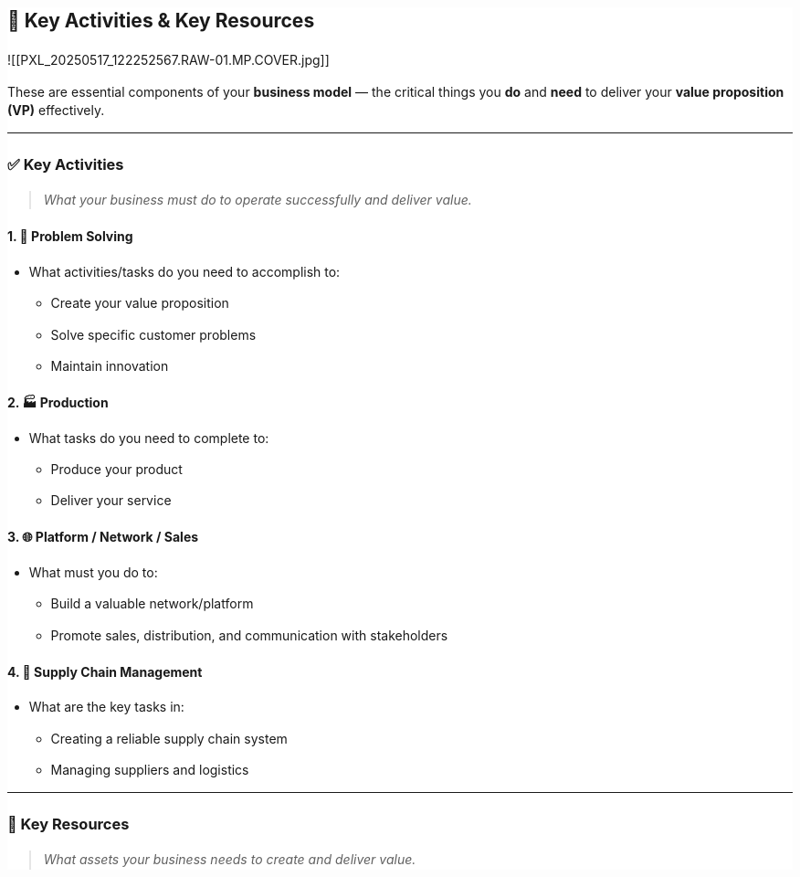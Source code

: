 


## 🔧 Key Activities & Key Resources


![[PXL_20250517_122252567.RAW-01.MP.COVER.jpg]]

These are essential components of your **business model** — the critical things you **do** and **need** to deliver your **value proposition (VP)** effectively.

---

### ✅ Key Activities

> _What your business must do to operate successfully and deliver value._

#### 1. 🧠 Problem Solving

- What activities/tasks do you need to accomplish to:
    
    - Create your value proposition
        
    - Solve specific customer problems
        
    - Maintain innovation
        

#### 2. 🏭 Production

- What tasks do you need to complete to:
    
    - Produce your product
        
    - Deliver your service
        

#### 3. 🌐 Platform / Network / Sales

- What must you do to:
    
    - Build a valuable network/platform
        
    - Promote sales, distribution, and communication with stakeholders
        

#### 4. 🔄 Supply Chain Management

- What are the key tasks in:
    
    - Creating a reliable supply chain system
        
    - Managing suppliers and logistics
        

---

### 🧱 Key Resources

> _What assets your business needs to create and deliver value._
